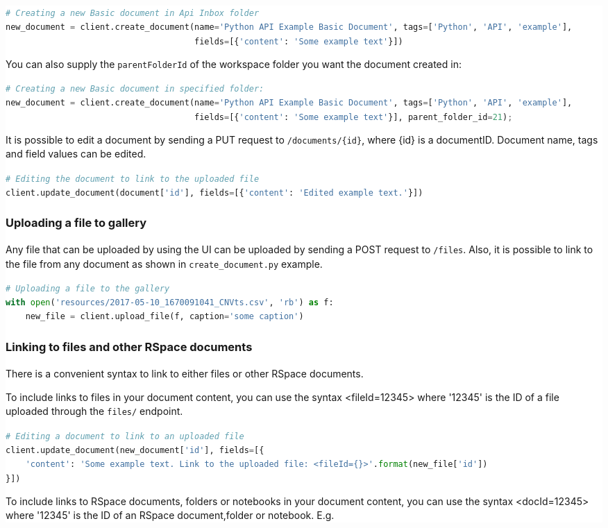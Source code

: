 ```python
# Creating a new Basic document in Api Inbox folder
new_document = client.create_document(name='Python API Example Basic Document', tags=['Python', 'API', 'example'],
                                      fields=[{'content': 'Some example text'}])
```

You can also supply the `parentFolderId` of the workspace folder you want the document created in:


```python
# Creating a new Basic document in specified folder:
new_document = client.create_document(name='Python API Example Basic Document', tags=['Python', 'API', 'example'],
                                      fields=[{'content': 'Some example text'}], parent_folder_id=21);
```

It is possible to edit a document by sending a PUT request to `/documents/{id}`, where {id} is a documentID. Document name, tags and field values can be edited.

```python
# Editing the document to link to the uploaded file
client.update_document(document['id'], fields=[{'content': 'Edited example text.'}])
```

### Uploading a file to gallery

Any file that can be uploaded by using the UI can be uploaded by sending a POST request to `/files`. Also, it is possible to link to the file from any document as shown in `create_document.py` example.

```python
# Uploading a file to the gallery
with open('resources/2017-05-10_1670091041_CNVts.csv', 'rb') as f:
    new_file = client.upload_file(f, caption='some caption')
```


### Linking to files and other RSpace documents

There is a convenient syntax to link to either files or other RSpace documents.

To include links to files in your document content, you can use the syntax <fileId=12345> where '12345' is the ID of a file uploaded through the
`files/` endpoint.


```python
# Editing a document to link to an uploaded file
client.update_document(new_document['id'], fields=[{
    'content': 'Some example text. Link to the uploaded file: <fileId={}>'.format(new_file['id'])
}])
```

To include links to RSpace documents, folders or notebooks in your document content, you can use the syntax <docId=12345> where '12345' is the ID of an RSpace document,folder or notebook. E.g.

